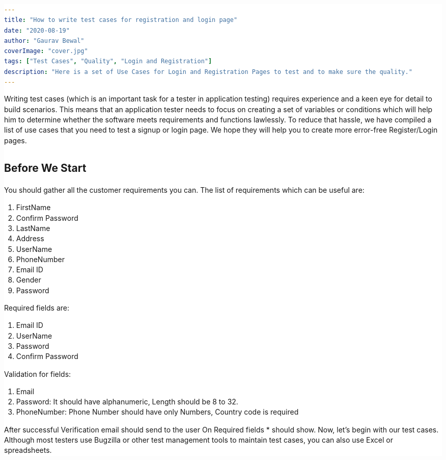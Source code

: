 ```yaml
---
title: "How to write test cases for registration and login page"
date: "2020-08-19"
author: "Gaurav Bewal"
coverImage: "cover.jpg"
tags: ["Test Cases", "Quality", "Login and Registration"]
description: "Here is a set of Use Cases for Login and Registration Pages to test and to make sure the quality."
---
```



Writing test cases (which is an important task for a tester in application testing) requires experience and a keen eye for detail to build scenarios. This means that an application tester needs to focus on creating a set of variables or conditions which will help him to determine whether the software meets requirements and functions lawlessly. To reduce that hassle, we have compiled a list of use cases that you need to test a signup or login page.
We hope they will help you to create more error-free Register/Login pages.



## Before We Start


You should gather all the customer requirements you can. The list of requirements which can be useful are:
1. FirstName
2. Confirm Password
3. LastName
4. Address
5. UserName
6. PhoneNumber
7. Email ID
8. Gender
9. Password

Required fields are:
1. Email ID 
2. UserName
3. Password
4. Confirm Password 


Validation for fields:
1. Email
2. Password: It should have alphanumeric, Length should be 8 to 32.
3. PhoneNumber: Phone Number should have only Numbers, Country code is required

After successful Verification email should send to the user
On Required fields * should show.
Now, let’s begin with our test cases. Although most testers use Bugzilla or other test management tools to maintain test cases, you can also use Excel or spreadsheets.
 

